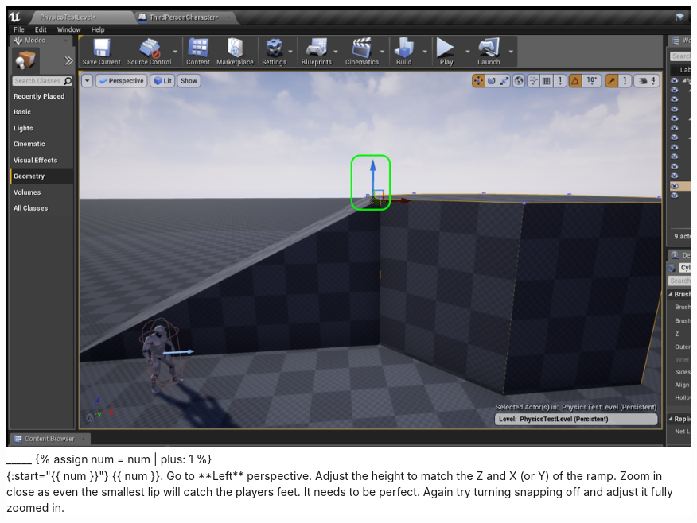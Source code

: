 <img src="images/AlignMoveWidget.jpg"  class= "img-fluid"  alt="Create new sprite with button">  
</div>
</div>
_____ 
{% assign num = num | plus: 1 %}
<div class = "row">
<div class="col-12 col-lg-4 col align-self-center">
<div markdown = "1">
{:start="{{ num }}"}
{{ num }}. Go to **Left** perspective. Adjust the height to match the Z and X (or Y) of the ramp.  Zoom in close as even the smallest lip will catch the players feet.  It needs to be perfect. Again try turning snapping off and adjust it fully zoomed in.
</div>
</div>
<div class="col-12 col-lg-8">